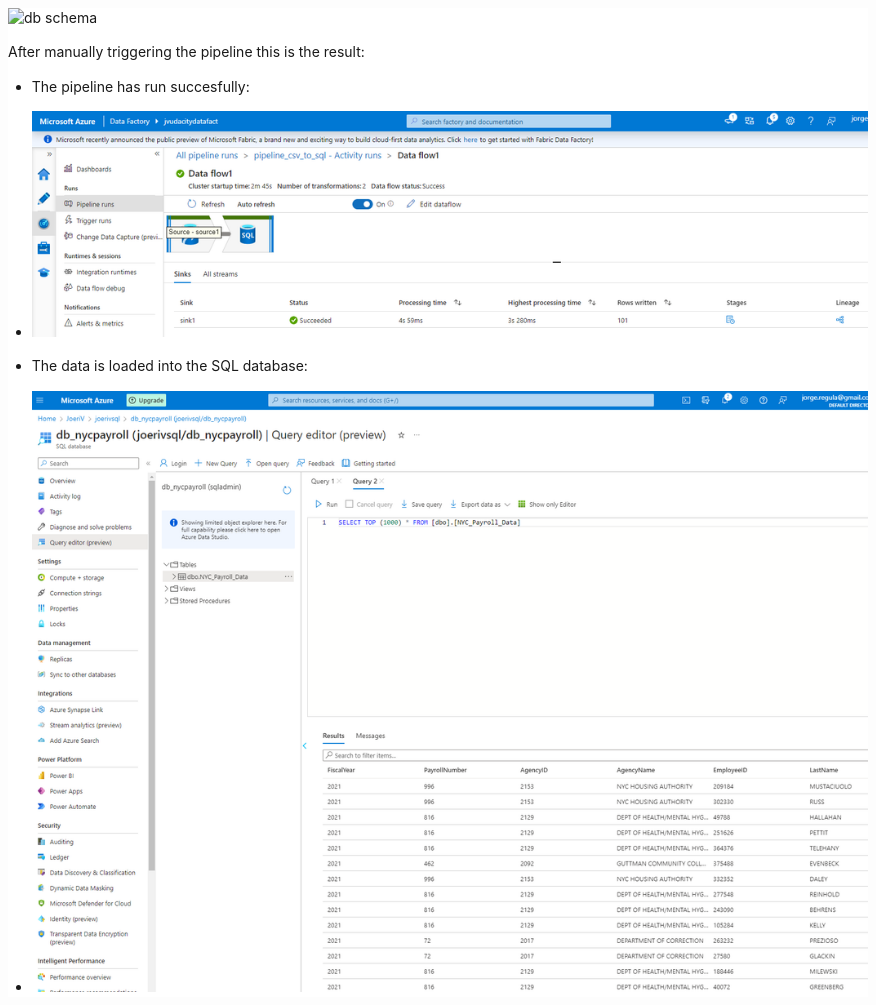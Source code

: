 <img src="screenshots/pipeline_csv_to_sql.png" title="db schema" width="900">

After manually triggering the pipeline this is the result:

- The pipeline has run succesfully:
- <img src="screenshots/pipeline_csv_to_sql_run.png" title="db schema" width="900">

- The data is loaded into the SQL database:
- <img src="screenshots/pipeline_csv_to_sql_table.png" title="db schema" width="900">
